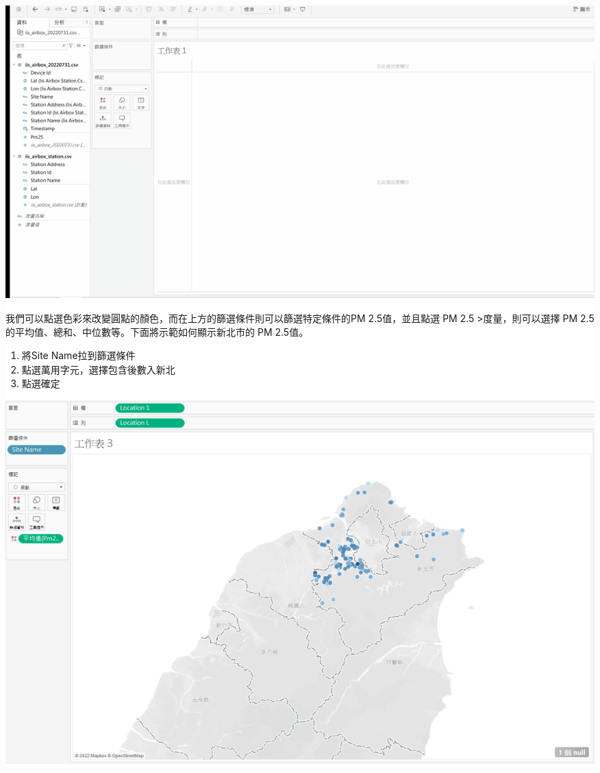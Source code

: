 ![Tableau screenshot](figures/7-2-4-2.gif)

我們可以點選色彩來改變圓點的顏色，而在上方的篩選條件則可以篩選特定條件的PM 2.5值，並且點選 PM 2.5 >度量，則可以選擇 PM 2.5 的平均值、總和、中位數等。下面將示範如何顯示新北市的 PM 2.5值。

1. 將Site Name拉到篩選條件
2. 點選萬用字元，選擇包含後數入新北
3. 點選確定

![Tableau screenshot](figures/7-2-4-3.png)
